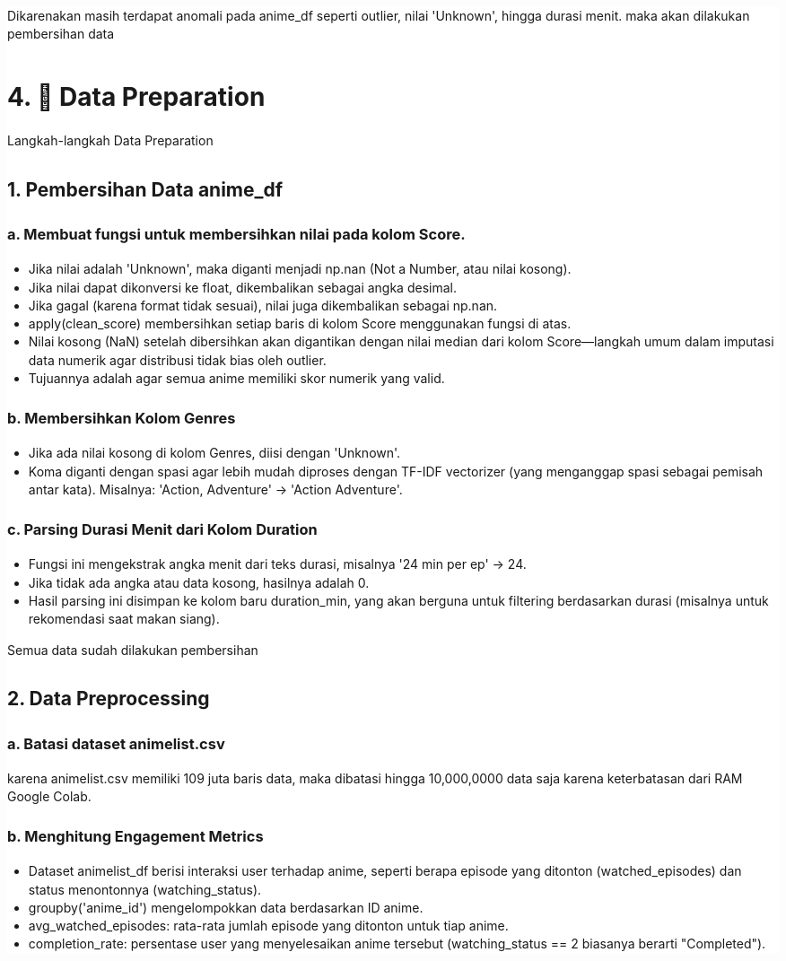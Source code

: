 Dikarenakan masih terdapat anomali pada anime_df seperti outlier, nilai 'Unknown', hingga durasi menit. maka akan dilakukan pembersihan data

# 4. 🧹 Data Preparation

Langkah-langkah Data Preparation

## 1. Pembersihan Data anime_df

### a. Membuat fungsi untuk membersihkan nilai pada kolom Score.

- Jika nilai adalah 'Unknown', maka diganti menjadi np.nan (Not a Number, atau nilai kosong).
- Jika nilai dapat dikonversi ke float, dikembalikan sebagai angka desimal.
- Jika gagal (karena format tidak sesuai), nilai juga dikembalikan sebagai np.nan.
- apply(clean_score) membersihkan setiap baris di kolom Score menggunakan fungsi di atas.
- Nilai kosong (NaN) setelah dibersihkan akan digantikan dengan nilai median dari kolom Score—langkah umum dalam imputasi data numerik agar distribusi tidak bias oleh outlier.
- Tujuannya adalah agar semua anime memiliki skor numerik yang valid.

  
### b. Membersihkan Kolom Genres

- Jika ada nilai kosong di kolom Genres, diisi dengan 'Unknown'.
- Koma diganti dengan spasi agar lebih mudah diproses dengan TF-IDF vectorizer (yang menganggap spasi sebagai pemisah antar kata). Misalnya: 'Action, Adventure' → 'Action Adventure'.

### c. Parsing Durasi Menit dari Kolom Duration

- Fungsi ini mengekstrak angka menit dari teks durasi, misalnya '24 min per ep' → 24.
- Jika tidak ada angka atau data kosong, hasilnya adalah 0.
- Hasil parsing ini disimpan ke kolom baru duration_min, yang akan berguna untuk filtering berdasarkan durasi (misalnya untuk rekomendasi saat makan siang).

Semua data sudah dilakukan pembersihan

## 2. Data Preprocessing

### a. Batasi dataset animelist.csv

karena animelist.csv memiliki 109 juta baris data, maka dibatasi hingga 10,000,0000 data saja karena keterbatasan dari RAM Google Colab.

### b. Menghitung Engagement Metrics

- Dataset animelist_df berisi interaksi user terhadap anime, seperti berapa episode yang ditonton (watched_episodes) dan status menontonnya (watching_status).
- groupby('anime_id') mengelompokkan data berdasarkan ID anime.
- avg_watched_episodes: rata-rata jumlah episode yang ditonton untuk tiap anime.
- completion_rate: persentase user yang menyelesaikan anime tersebut (watching_status == 2 biasanya berarti "Completed").
